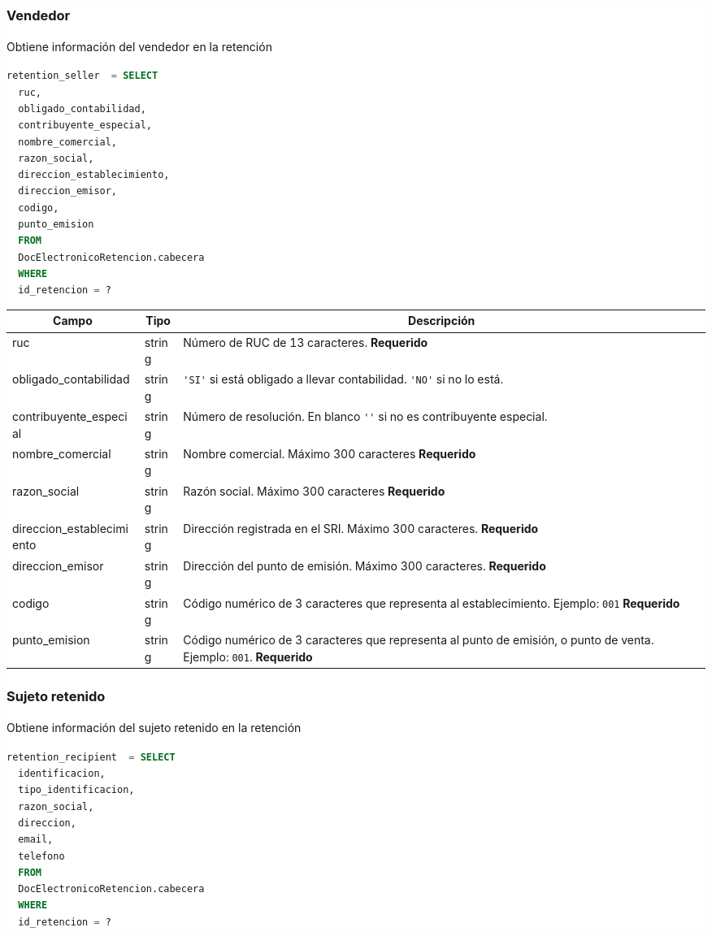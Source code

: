 
### Vendedor

Obtiene información del vendedor en la retención

```sql
retention_seller  = SELECT
  ruc,
  obligado_contabilidad,
  contribuyente_especial,
  nombre_comercial,
  razon_social,
  direccion_establecimiento,
  direccion_emisor,
  codigo,
  punto_emision
  FROM
  DocElectronicoRetencion.cabecera
  WHERE
  id_retencion = ?
```

Campo | Tipo | Descripción
--------- | ------- | -----------
ruc | string | Número de RUC de 13 caracteres. __Requerido__
obligado_contabilidad | string | `'SI'` si está obligado a llevar contabilidad. `'NO'` si no lo está.
contribuyente_especial | string | Número de resolución. En blanco `''` si no es contribuyente especial.
nombre_comercial | string| Nombre comercial. Máximo 300 caracteres __Requerido__
razon_social | string | Razón social. Máximo 300 caracteres __Requerido__
direccion_establecimiento | string | Dirección registrada en el SRI. Máximo 300 caracteres. __Requerido__
direccion_emisor | string | Dirección del punto de emisión. Máximo 300 caracteres. __Requerido__
codigo | string | Código numérico de 3 caracteres que representa al establecimiento. Ejemplo: `001` __Requerido__
punto_emision | string | Código numérico de 3 caracteres que representa al punto de emisión, o punto de venta. Ejemplo: `001`. __Requerido__


### Sujeto retenido

Obtiene información del sujeto retenido en la retención

```sql
retention_recipient  = SELECT
  identificacion,
  tipo_identificacion,
  razon_social,
  direccion,
  email,
  telefono
  FROM
  DocElectronicoRetencion.cabecera
  WHERE
  id_retencion = ?
```

